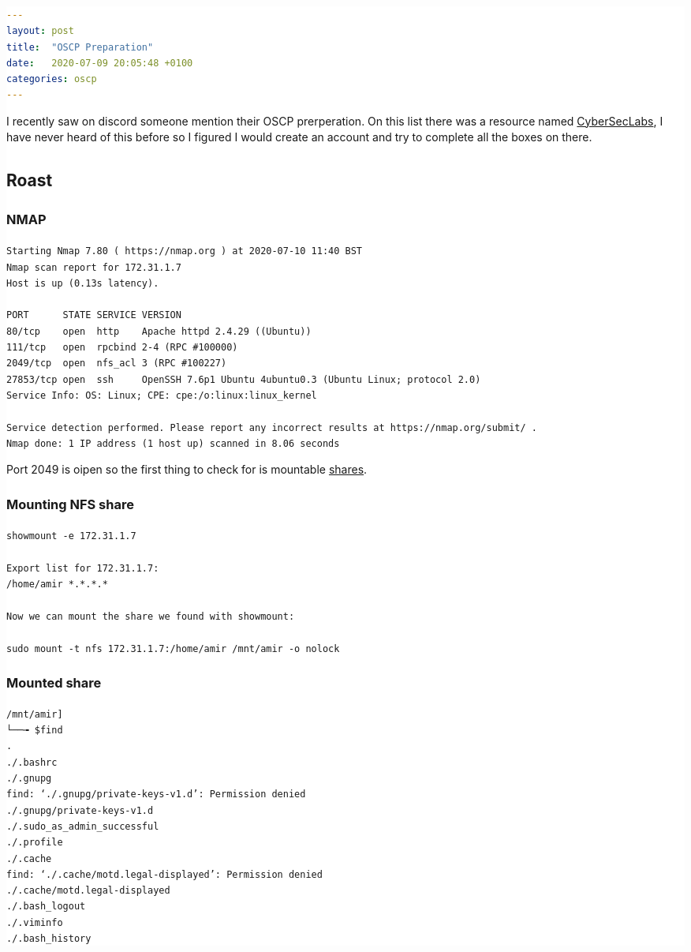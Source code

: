 ```yaml
---
layout: post
title:  "OSCP Preparation"
date:   2020-07-09 20:05:48 +0100
categories: oscp
---
```


I recently saw on discord someone mention their OSCP prerperation. On this list there was a resource named [CyberSecLabs](https://www.cyberseclabs.co.uk/), I have never heard of this before so I figured I would create an account and try to complete all the boxes on there.

## Roast

### NMAP
```
Starting Nmap 7.80 ( https://nmap.org ) at 2020-07-10 11:40 BST
Nmap scan report for 172.31.1.7
Host is up (0.13s latency).

PORT      STATE SERVICE VERSION
80/tcp    open  http    Apache httpd 2.4.29 ((Ubuntu))
111/tcp   open  rpcbind 2-4 (RPC #100000)
2049/tcp  open  nfs_acl 3 (RPC #100227)
27853/tcp open  ssh     OpenSSH 7.6p1 Ubuntu 4ubuntu0.3 (Ubuntu Linux; protocol 2.0)
Service Info: OS: Linux; CPE: cpe:/o:linux:linux_kernel

Service detection performed. Please report any incorrect results at https://nmap.org/submit/ .
Nmap done: 1 IP address (1 host up) scanned in 8.06 seconds
```

Port 2049 is oipen so the first thing to check for is mountable [shares](https://book.hacktricks.xyz/pentesting/nfs-service-pentesting).
### Mounting NFS share
```
showmount -e 172.31.1.7

Export list for 172.31.1.7:
/home/amir *.*.*.*

Now we can mount the share we found with showmount:

sudo mount -t nfs 172.31.1.7:/home/amir /mnt/amir -o nolock
```

### Mounted share
```
/mnt/amir]
└──╼ $find
.
./.bashrc
./.gnupg
find: ‘./.gnupg/private-keys-v1.d’: Permission denied
./.gnupg/private-keys-v1.d
./.sudo_as_admin_successful
./.profile
./.cache
find: ‘./.cache/motd.legal-displayed’: Permission denied
./.cache/motd.legal-displayed
./.bash_logout
./.viminfo
./.bash_history
```